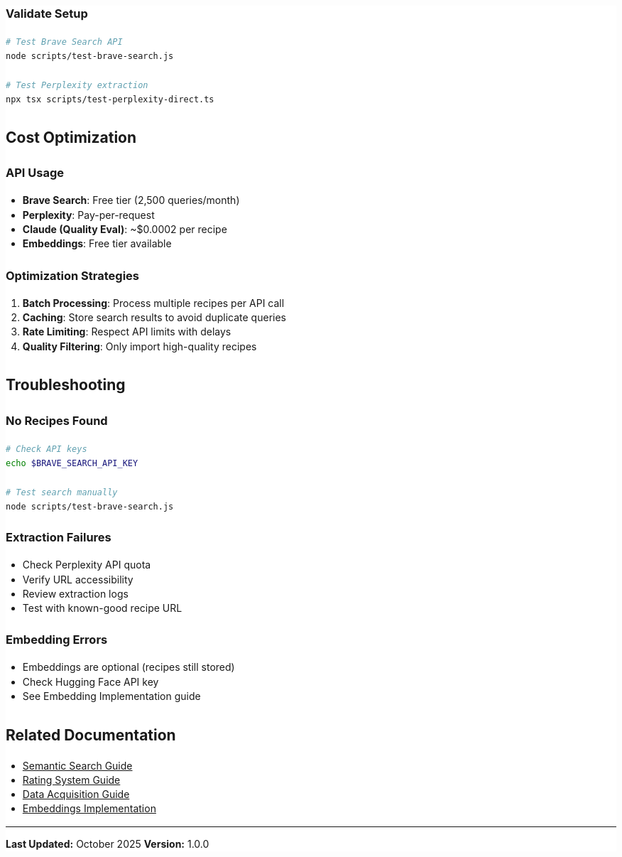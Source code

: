 ### Validate Setup

```bash
# Test Brave Search API
node scripts/test-brave-search.js

# Test Perplexity extraction
npx tsx scripts/test-perplexity-direct.ts
```

## Cost Optimization

### API Usage

- **Brave Search**: Free tier (2,500 queries/month)
- **Perplexity**: Pay-per-request
- **Claude (Quality Eval)**: ~$0.0002 per recipe
- **Embeddings**: Free tier available

### Optimization Strategies

1. **Batch Processing**: Process multiple recipes per API call
2. **Caching**: Store search results to avoid duplicate queries
3. **Rate Limiting**: Respect API limits with delays
4. **Quality Filtering**: Only import high-quality recipes

## Troubleshooting

### No Recipes Found

```bash
# Check API keys
echo $BRAVE_SEARCH_API_KEY

# Test search manually
node scripts/test-brave-search.js
```

### Extraction Failures

- Check Perplexity API quota
- Verify URL accessibility
- Review extraction logs
- Test with known-good recipe URL

### Embedding Errors

- Embeddings are optional (recipes still stored)
- Check Hugging Face API key
- See Embedding Implementation guide

## Related Documentation

- [Semantic Search Guide](../guides/semantic-search.md)
- [Rating System Guide](../guides/rating-system.md)
- [Data Acquisition Guide](../guides/data-acquisition.md)
- [Embeddings Implementation](./embeddings.md)

---

**Last Updated:** October 2025
**Version:** 1.0.0
